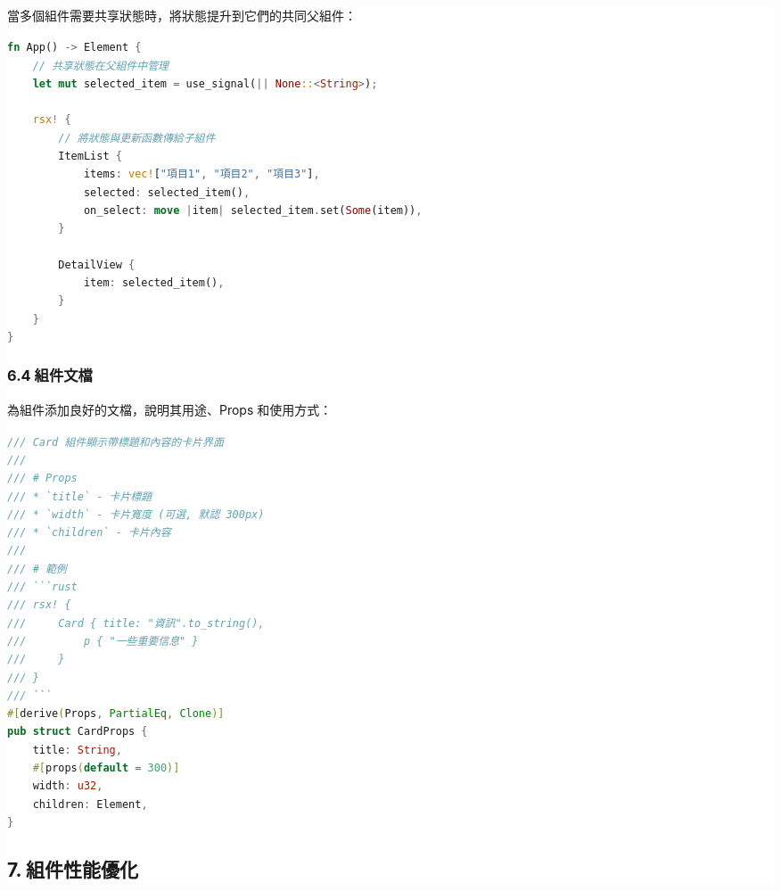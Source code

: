 當多個組件需要共享狀態時，將狀態提升到它們的共同父組件：

```rust
fn App() -> Element {
    // 共享狀態在父組件中管理
    let mut selected_item = use_signal(|| None::<String>);
    
    rsx! {
        // 將狀態與更新函數傳給子組件
        ItemList {
            items: vec!["項目1", "項目2", "項目3"],
            selected: selected_item(),
            on_select: move |item| selected_item.set(Some(item)),
        }
        
        DetailView {
            item: selected_item(),
        }
    }
}
```

### 6.4 組件文檔

為組件添加良好的文檔，說明其用途、Props 和使用方式：

```rust
/// Card 組件顯示帶標題和內容的卡片界面
///
/// # Props
/// * `title` - 卡片標題
/// * `width` - 卡片寬度 (可選, 默認 300px)
/// * `children` - 卡片內容
///
/// # 範例
/// ```rust
/// rsx! {
///     Card { title: "資訊".to_string(),
///         p { "一些重要信息" }
///     }
/// }
/// ```
#[derive(Props, PartialEq, Clone)]
pub struct CardProps {
    title: String,
    #[props(default = 300)]
    width: u32,
    children: Element,
}
```

## 7. 組件性能優化
